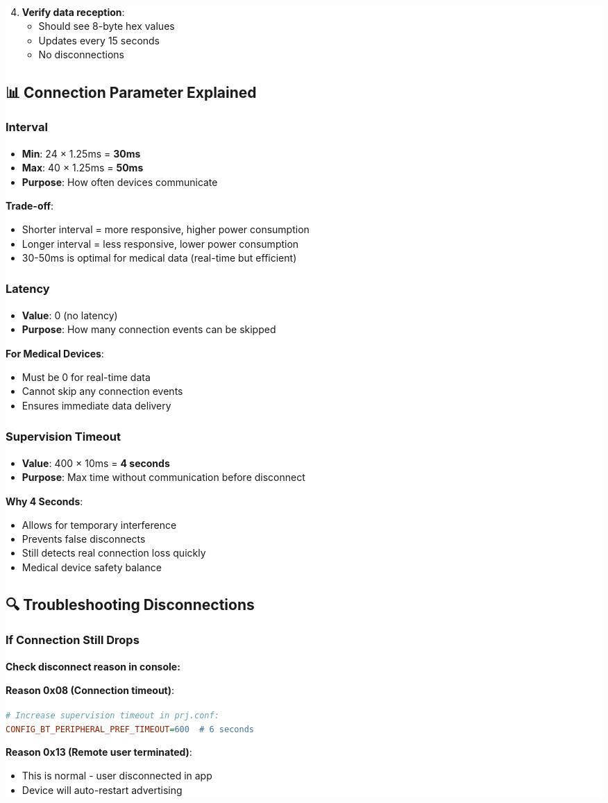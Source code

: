 4. **Verify data reception**:
   - Should see 8-byte hex values
   - Updates every 15 seconds
   - No disconnections

## 📊 Connection Parameter Explained

### Interval
- **Min**: 24 × 1.25ms = **30ms**
- **Max**: 40 × 1.25ms = **50ms**
- **Purpose**: How often devices communicate

**Trade-off**:
- Shorter interval = more responsive, higher power consumption
- Longer interval = less responsive, lower power consumption
- 30-50ms is optimal for medical data (real-time but efficient)

### Latency
- **Value**: 0 (no latency)
- **Purpose**: How many connection events can be skipped

**For Medical Devices**:
- Must be 0 for real-time data
- Cannot skip any connection events
- Ensures immediate data delivery

### Supervision Timeout
- **Value**: 400 × 10ms = **4 seconds**
- **Purpose**: Max time without communication before disconnect

**Why 4 Seconds**:
- Allows for temporary interference
- Prevents false disconnects
- Still detects real connection loss quickly
- Medical device safety balance

## 🔍 Troubleshooting Disconnections

### If Connection Still Drops

**Check disconnect reason in console:**

**Reason 0x08 (Connection timeout)**:
```ini
# Increase supervision timeout in prj.conf:
CONFIG_BT_PERIPHERAL_PREF_TIMEOUT=600  # 6 seconds
```

**Reason 0x13 (Remote user terminated)**:
- This is normal - user disconnected in app
- Device will auto-restart advertising
